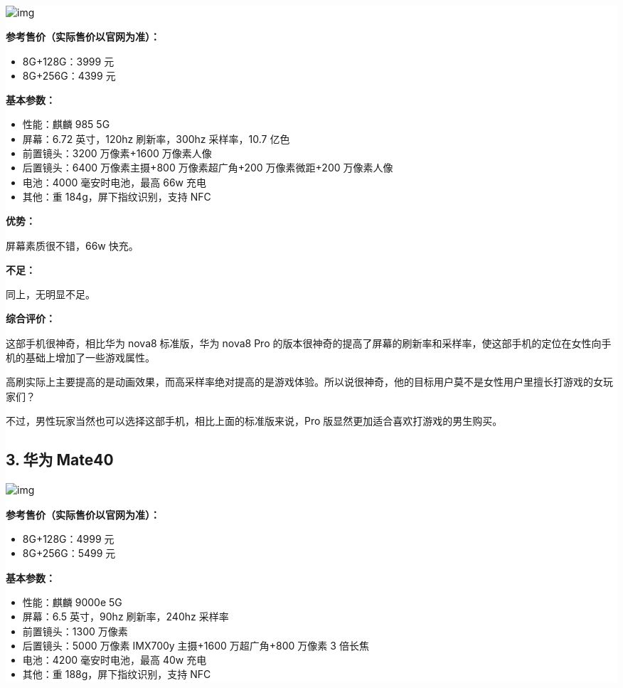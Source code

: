 
![img](https://pic3.zhimg.com/v2-9cc7c3605b149dabce64de348857a5eb.webp)

**参考售价（实际售价以官网为准）：**


* 8G+128G：3999 元
* 8G+256G：4399 元

**基本参数：**


* 性能：麒麟 985 5G
* 屏幕：6.72 英寸，120hz 刷新率，300hz 采样率，10.7 亿色
* 前置镜头：3200 万像素+1600 万像素人像
* 后置镜头：6400 万像素主摄+800 万像素超广角+200 万像素微距+200 万像素人像
* 电池：4000 毫安时电池，最高 66w 充电
* 其他：重 184g，屏下指纹识别，支持 NFC

**优势：**


屏幕素质很不错，66w 快充。


**不足：**


同上，无明显不足。


**综合评价：**


这部手机很神奇，相比华为 nova8 标准版，华为 nova8 Pro 的版本很神奇的提高了屏幕的刷新率和采样率，使这部手机的定位在女性向手机的基础上增加了一些游戏属性。


高刷实际上主要提高的是动画效果，而高采样率绝对提高的是游戏体验。所以说很神奇，他的目标用户莫不是女性用户里擅长打游戏的女玩家们？


不过，男性玩家当然也可以选择这部手机，相比上面的标准版来说，Pro 版显然更加适合喜欢打游戏的男生购买。


**3. 华为 Mate4**0
----------------


![img](https://pic4.zhimg.com/v2-137ca9f0022a0d540604fa41c8c9a5d2.webp)

**参考售价（实际售价以官网为准）：**


* 8G+128G：4999 元
* 8G+256G：5499 元

**基本参数：**


* 性能：麒麟 9000e 5G
* 屏幕：6.5 英寸，90hz 刷新率，240hz 采样率
* 前置镜头：1300 万像素
* 后置镜头：5000 万像素 IMX700y 主摄+1600 万超广角+800 万像素 3 倍长焦
* 电池：4200 毫安时电池，最高 40w 充电
* 其他：重 188g，屏下指纹识别，支持 NFC
